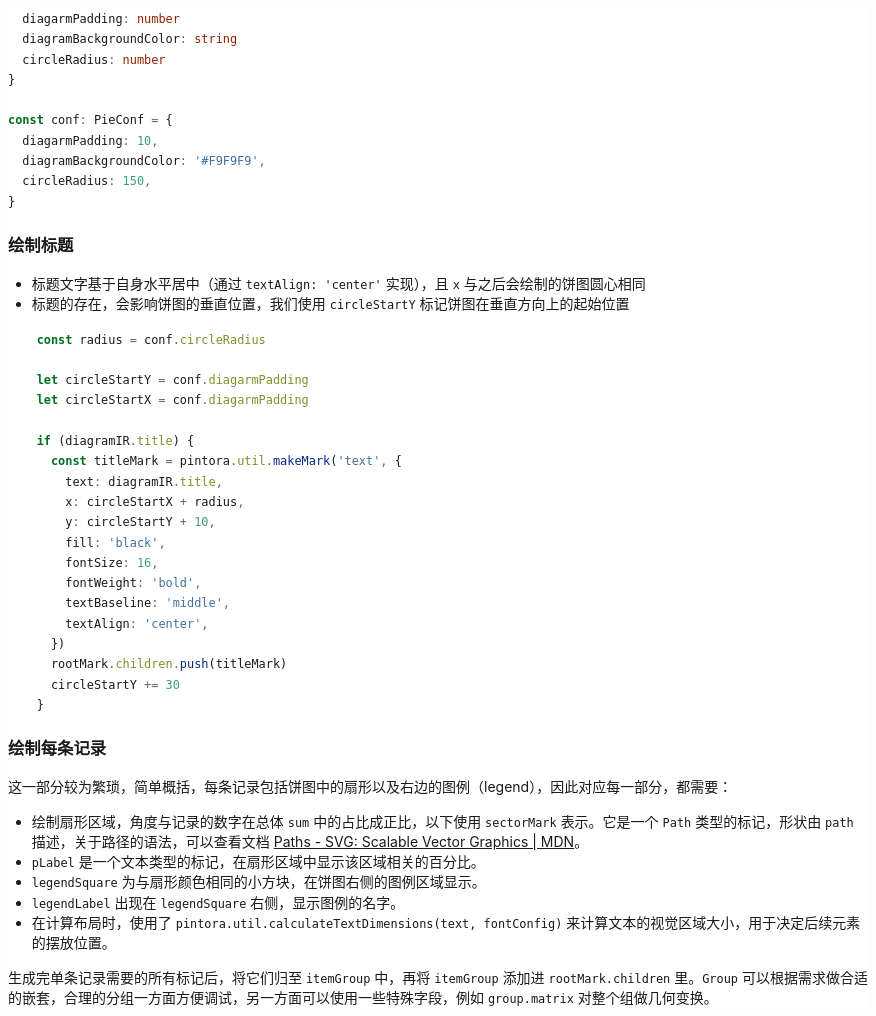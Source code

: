```ts
  diagarmPadding: number
  diagramBackgroundColor: string
  circleRadius: number
}

const conf: PieConf = {
  diagarmPadding: 10,
  diagramBackgroundColor: '#F9F9F9',
  circleRadius: 150,
}
```

### 绘制标题

- 标题文字基于自身水平居中（通过 `textAlign: 'center'` 实现），且 `x` 与之后会绘制的饼图圆心相同
- 标题的存在，会影响饼图的垂直位置，我们使用 `circleStartY` 标记饼图在垂直方向上的起始位置

```ts
    const radius = conf.circleRadius

    let circleStartY = conf.diagarmPadding
    let circleStartX = conf.diagarmPadding

    if (diagramIR.title) {
      const titleMark = pintora.util.makeMark('text', {
        text: diagramIR.title,
        x: circleStartX + radius,
        y: circleStartY + 10,
        fill: 'black',
        fontSize: 16,
        fontWeight: 'bold',
        textBaseline: 'middle',
        textAlign: 'center',
      })
      rootMark.children.push(titleMark)
      circleStartY += 30
    }
```

### 绘制每条记录

这一部分较为繁琐，简单概括，每条记录包括饼图中的扇形以及右边的图例（legend），因此对应每一部分，都需要：

- 绘制扇形区域，角度与记录的数字在总体 `sum` 中的占比成正比，以下使用 `sectorMark` 表示。它是一个 `Path` 类型的标记，形状由 `path` 描述，关于路径的语法，可以查看文档 [Paths - SVG: Scalable Vector Graphics | MDN](https://developer.mozilla.org/en-US/docs/Web/SVG/Tutorial/Paths)。
- `pLabel` 是一个文本类型的标记，在扇形区域中显示该区域相关的百分比。
- `legendSquare` 为与扇形颜色相同的小方块，在饼图右侧的图例区域显示。
- `legendLabel` 出现在 `legendSquare` 右侧，显示图例的名字。
- 在计算布局时，使用了 `pintora.util.calculateTextDimensions(text, fontConfig)` 来计算文本的视觉区域大小，用于决定后续元素的摆放位置。

生成完单条记录需要的所有标记后，将它们归至 `itemGroup` 中，再将 `itemGroup` 添加进 `rootMark.children` 里。`Group` 可以根据需求做合适的嵌套，合理的分组一方面方便调试，另一方面可以使用一些特殊字段，例如 `group.matrix` 对整个组做几何变换。

